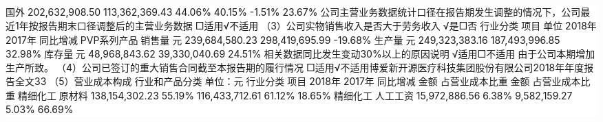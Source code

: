国外
202,632,908.50
113,362,369.43
44.06%
40.15%
-1.51%
23.67%
公司主营业务数据统计口径在报告期发生调整的情况下，公司最近1年按报告期末口径调整后的主营业务数据
□适用√不适用
（3）公司实物销售收入是否大于劳务收入
√是□否
行业分类
项目
单位
2018年
2017年
同比增减
PVP系列产品
销售量
元
239,684,580.23
298,419,695.99
-19.68%
生产量
元
249,323,383.16
187,493,996.85
32.98%
库存量
元
48,968,843.62
39,330,040.69
24.51%
相关数据同比发生变动30%以上的原因说明
√适用□不适用
由于公司本期增加生产所致。
（4）公司已签订的重大销售合同截至本报告期的履行情况
□适用√不适用博爱新开源医疗科技集团股份有限公司2018年年度报告全文33
（5）营业成本构成
行业和产品分类
单位：元
行业分类
项目
2018年
2017年
同比增减
金额
占营业成本比重
金额
占营业成本比重
精细化工
原材料
138,154,302.23
55.19%
116,433,712.61
61.12%
18.65%
精细化工
人工工资
15,972,886.56
6.38%
9,582,159.27
5.03%
66.69%
